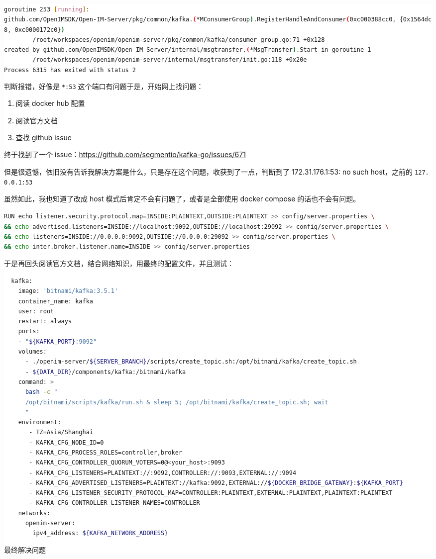 ```bash
goroutine 253 [running]:
github.com/OpenIMSDK/Open-IM-Server/pkg/common/kafka.(*MConsumerGroup).RegisterHandleAndConsumer(0xc000388cc0, {0x1564dc8, 0xc0000172c0})
        /root/workspaces/openim/openim-server/pkg/common/kafka/consumer_group.go:71 +0x128
created by github.com/OpenIMSDK/Open-IM-Server/internal/msgtransfer.(*MsgTransfer).Start in goroutine 1
        /root/workspaces/openim/openim-server/internal/msgtransfer/init.go:118 +0x20e
Process 6315 has exited with status 2
```

判断报错，好像是 `*:53` 这个端口有问题于是，开始网上找问题：

1. 阅读 docker hub 配置

2. 阅读官方文档
3. 查找 github issue 

终于找到了一个 issue：https://github.com/segmentio/kafka-go/issues/671

但是很遗憾，依旧没有告诉我解决方案是什么，只是存在这个问题，收获到了一点，判断到了 172.31.176.1:53: no such host，之前的 `127.0.0.1:53`

虽然如此，我也知道了改成 host 模式后肯定不会有问题了，或者是全部使用 docker compose 的话也不会有问题。

```bash
RUN echo listener.security.protocol.map=INSIDE:PLAINTEXT,OUTSIDE:PLAINTEXT >> config/server.properties \
&& echo advertised.listeners=INSIDE://localhost:9092,OUTSIDE://localhost:29092 >> config/server.properties \
&& echo listeners=INSIDE://0.0.0.0:9092,OUTSIDE://0.0.0.0:29092 >> config/server.properties \
&& echo inter.broker.listener.name=INSIDE >> config/server.properties
```

于是再回头阅读官方文档，结合网络知识，用最终的配置文件，并且测试：


```bash
  kafka:
    image: 'bitnami/kafka:3.5.1'
    container_name: kafka
    user: root
    restart: always
    ports:
    - "${KAFKA_PORT}:9092"
    volumes:
      - ./openim-server/${SERVER_BRANCH}/scripts/create_topic.sh:/opt/bitnami/kafka/create_topic.sh
      - ${DATA_DIR}/components/kafka:/bitnami/kafka
    command: >
      bash -c "
      /opt/bitnami/scripts/kafka/run.sh & sleep 5; /opt/bitnami/kafka/create_topic.sh; wait
      "
    environment:
       - TZ=Asia/Shanghai
       - KAFKA_CFG_NODE_ID=0
       - KAFKA_CFG_PROCESS_ROLES=controller,broker
       - KAFKA_CFG_CONTROLLER_QUORUM_VOTERS=0@<your_host>:9093
       - KAFKA_CFG_LISTENERS=PLAINTEXT://:9092,CONTROLLER://:9093,EXTERNAL://:9094
       - KAFKA_CFG_ADVERTISED_LISTENERS=PLAINTEXT://kafka:9092,EXTERNAL://${DOCKER_BRIDGE_GATEWAY}:${KAFKA_PORT}
       - KAFKA_CFG_LISTENER_SECURITY_PROTOCOL_MAP=CONTROLLER:PLAINTEXT,EXTERNAL:PLAINTEXT,PLAINTEXT:PLAINTEXT
       - KAFKA_CFG_CONTROLLER_LISTENER_NAMES=CONTROLLER
    networks:
      openim-server:
        ipv4_address: ${KAFKA_NETWORK_ADDRESS}
```

最终解决问题